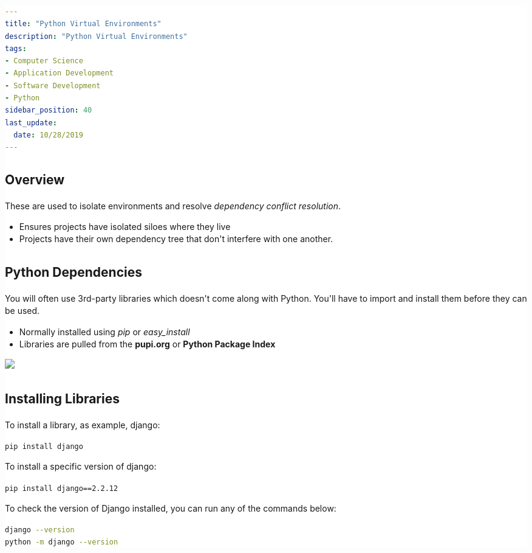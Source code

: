 ```yaml
---
title: "Python Virtual Environments"
description: "Python Virtual Environments"
tags: 
- Computer Science
- Application Development
- Software Development
- Python
sidebar_position: 40
last_update:
  date: 10/28/2019
---
```



## Overview

These are used to isolate environments and resolve *dependency conflict resolution*.

- Ensures projects have isolated siloes where they live
- Projects have their own dependency tree that don't interfere with one another.


## Python Dependencies

You will often use 3rd-party libraries which doesn't come along with Python. You'll have to import and install them before they can be used.

- Normally installed using *pip* or *easy_install* 
- Libraries are pulled from the **pupi.org** or **Python Package Index** 

<div class='img-center'>

![](/img/docs/pypiorg.png)

</div>



## Installing Libraries

To install a library, as example, django:

```bash
pip install django
```

To install a specific version of django:

```bash
pip install django==2.2.12
```

To check the version of Django installed, you can run any of the commands below:

```bash
django --version
python -m django --version
```
